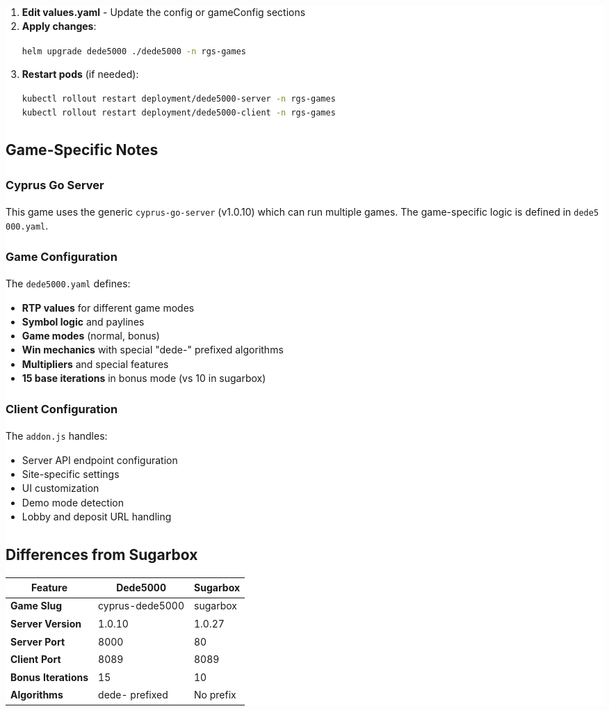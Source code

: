 1. **Edit values.yaml** - Update the config or gameConfig sections
2. **Apply changes**:
   ```bash
   helm upgrade dede5000 ./dede5000 -n rgs-games
   ```
3. **Restart pods** (if needed):
   ```bash
   kubectl rollout restart deployment/dede5000-server -n rgs-games
   kubectl rollout restart deployment/dede5000-client -n rgs-games
   ```

## Game-Specific Notes

### Cyprus Go Server

This game uses the generic `cyprus-go-server` (v1.0.10) which can run multiple games. The game-specific logic is defined in `dede5000.yaml`.

### Game Configuration

The `dede5000.yaml` defines:
- **RTP values** for different game modes
- **Symbol logic** and paylines
- **Game modes** (normal, bonus)
- **Win mechanics** with special "dede-" prefixed algorithms
- **Multipliers** and special features
- **15 base iterations** in bonus mode (vs 10 in sugarbox)

### Client Configuration

The `addon.js` handles:
- Server API endpoint configuration
- Site-specific settings
- UI customization
- Demo mode detection
- Lobby and deposit URL handling

## Differences from Sugarbox

| Feature | Dede5000 | Sugarbox |
|---------|----------|----------|
| **Game Slug** | cyprus-dede5000 | sugarbox |
| **Server Version** | 1.0.10 | 1.0.27 |
| **Server Port** | 8000 | 80 |
| **Client Port** | 8089 | 8089 |
| **Bonus Iterations** | 15 | 10 |
| **Algorithms** | dede- prefixed | No prefix |
